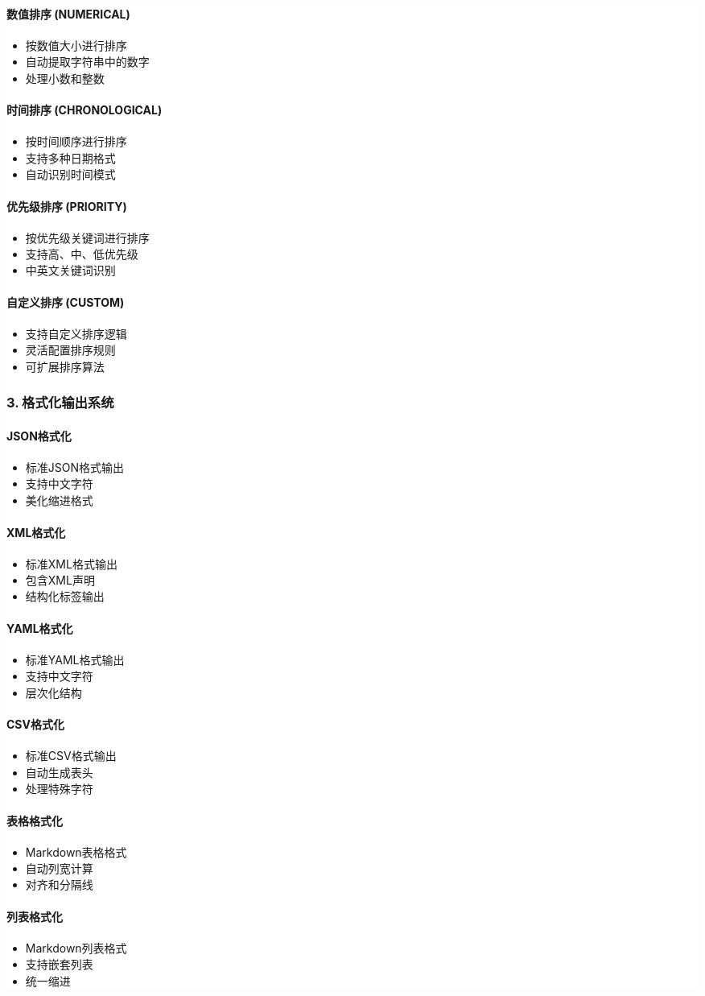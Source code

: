 #### 数值排序 (NUMERICAL)
- 按数值大小进行排序
- 自动提取字符串中的数字
- 处理小数和整数

#### 时间排序 (CHRONOLOGICAL)
- 按时间顺序进行排序
- 支持多种日期格式
- 自动识别时间模式

#### 优先级排序 (PRIORITY)
- 按优先级关键词进行排序
- 支持高、中、低优先级
- 中英文关键词识别

#### 自定义排序 (CUSTOM)
- 支持自定义排序逻辑
- 灵活配置排序规则
- 可扩展排序算法

### 3. 格式化输出系统

#### JSON格式化
- 标准JSON格式输出
- 支持中文字符
- 美化缩进格式

#### XML格式化
- 标准XML格式输出
- 包含XML声明
- 结构化标签输出

#### YAML格式化
- 标准YAML格式输出
- 支持中文字符
- 层次化结构

#### CSV格式化
- 标准CSV格式输出
- 自动生成表头
- 处理特殊字符

#### 表格格式化
- Markdown表格格式
- 自动列宽计算
- 对齐和分隔线

#### 列表格式化
- Markdown列表格式
- 支持嵌套列表
- 统一缩进
